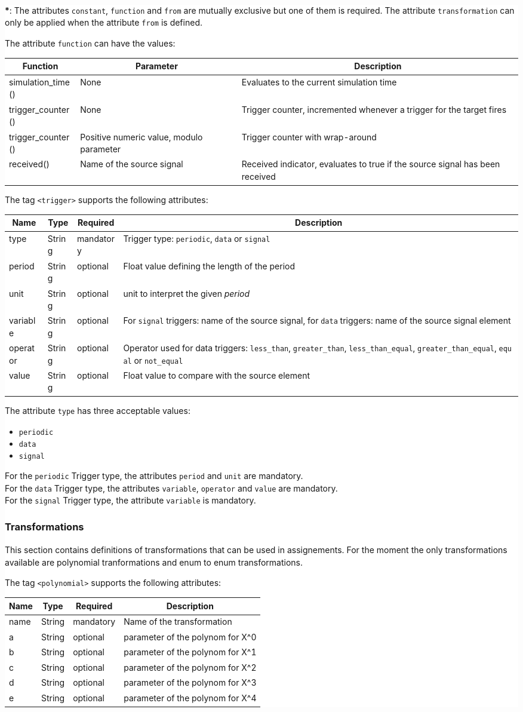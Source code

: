 
__*__: The attributes `constant`, `function` and `from` are mutually exclusive but one of them is required.
The attribute `transformation` can only be applied when the attribute `from` is defined.

The attribute `function` can have the values:

| Function | Parameter | Description |
| -------- | --------- | ----------- |
|simulation_time()|None|Evaluates to the current simulation time|
|trigger_counter()|None|Trigger counter, incremented whenever a trigger for the target fires|
|trigger_counter()|Positive numeric value, modulo parameter|Trigger counter with wrap-around|
|received()|Name of the source signal|Received indicator, evaluates to true if the source signal has been received|


The tag `<trigger>` supports the following attributes:

| Name | Type | Required | Description |
| ---- | ---- | -------- | ----------- |
|type|String|mandatory|Trigger type: `periodic`, `data` or `signal`|
|period|String|optional|Float value defining the length of the period|
|unit|String|optional|unit to interpret the given _period_|
|variable|String|optional|For `signal` triggers: name of the source signal, for `data` triggers: name of the source signal element|
|operator|String|optional|Operator used for data triggers: `less_than`, `greater_than`, `less_than_equal`, `greater_than_equal`, `equal` or `not_equal`|
|value|String|optional|Float value to compare with the source element|

The attribute `type` has three acceptable values:
- `periodic`
- `data`
- `signal`

For the `periodic` Trigger type, the attributes `period` and `unit` are mandatory.  
For the `data` Trigger type, the attributes `variable`, `operator` and `value` are mandatory.  
For the `signal` Trigger type, the attribute `variable` is mandatory.

### Transformations

This section contains definitions of transformations that can be used in assignements.
For the moment the only transformations available are polynomial tranformations and enum to enum transformations.

The tag `<polynomial>` supports the following attributes:

| Name | Type | Required | Description |
| ---- | ---- | -------- | ----------- |
|name|String|mandatory|Name of the transformation|
|a|String|optional|parameter of the polynom for X^0|
|b|String|optional|parameter of the polynom for X^1|
|c|String|optional|parameter of the polynom for X^2|
|d|String|optional|parameter of the polynom for X^3|
|e|String|optional|parameter of the polynom for X^4|
